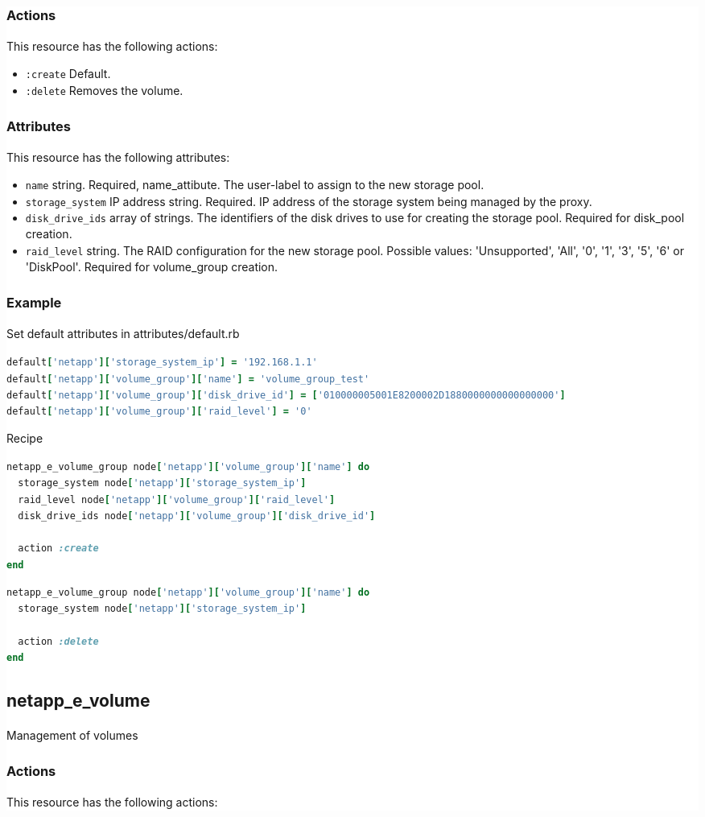 ### Actions ###
This resource has the following actions:

* `:create` Default.
* `:delete` Removes the volume.

### Attributes ###
This resource has the following attributes:

* `name` string. Required, name_attibute. The user-label to assign to the new storage pool.
* `storage_system` IP address string. Required. IP address of the storage system being managed by the proxy.
* `disk_drive_ids` array of strings. The identifiers of the disk drives to use for creating the storage pool.  Required for disk_pool creation.
* `raid_level` string. The RAID configuration for the new storage pool. Possible values: 'Unsupported', 'All', '0', '1', '3', '5', '6' or 'DiskPool'. Required for volume_group creation.

### Example ###

Set default attributes in attributes/default.rb

```ruby
default['netapp']['storage_system_ip'] = '192.168.1.1'
default['netapp']['volume_group']['name'] = 'volume_group_test'
default['netapp']['volume_group']['disk_drive_id'] = ['010000005001E8200002D1880000000000000000']
default['netapp']['volume_group']['raid_level'] = '0'
```
Recipe

```ruby
netapp_e_volume_group node['netapp']['volume_group']['name'] do
  storage_system node['netapp']['storage_system_ip']
  raid_level node['netapp']['volume_group']['raid_level']
  disk_drive_ids node['netapp']['volume_group']['disk_drive_id']

  action :create
end
```

```ruby
netapp_e_volume_group node['netapp']['volume_group']['name'] do
  storage_system node['netapp']['storage_system_ip']

  action :delete
end
```

netapp_e_volume
-----------
Management of volumes

### Actions ###
This resource has the following actions:
